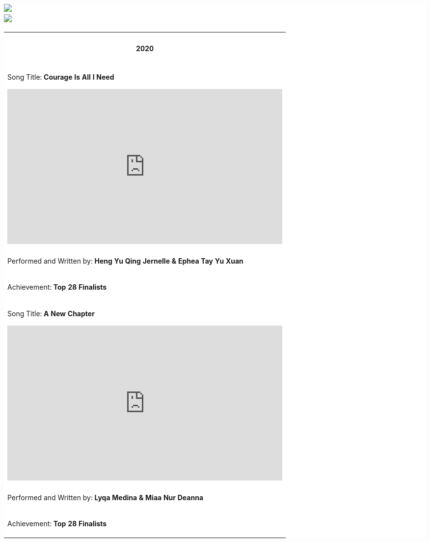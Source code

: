 </table>
<div class="isomer-image-wrapper">
<img style="width:250%" height="auto" width="100%" src="/images/syf5.png">
</div>
<div class="isomer-image-wrapper">
<img style="width:250%" height="auto" width="100%" src="/images/syf6.png">
</div>
<table style="minWidth: 25px">
<colgroup>
<col>
</colgroup>
<tbody>
<tr>
<th rowspan="1" colspan="1">
<h4><strong>2020</strong></h4>
</th>
</tr>
<tr>
<td rowspan="1" colspan="1">
<p>Song Title: <strong>Courage Is All I Need</strong>
</p>
<div class="iframe-wrapper">
<iframe height="315" width="560" allowfullscreen="true" frameborder="0" src="https://www.youtube.com/embed/av90YLyVf_I?si=KiRJvO4Db6PSO-H9"></iframe>
</div>
</td>
</tr>
<tr>
<td rowspan="1" colspan="1">
<p>Performed and Written by: <strong>Heng Yu Qing Jernelle &amp; Ephea Tay Yu Xuan</strong>
</p>
</td>
</tr>
<tr>
<td rowspan="1" colspan="1">
<p>Achievement: <strong>Top 28 Finalists</strong>
</p>
</td>
</tr>
<tr>
<td rowspan="1" colspan="1">
<p>Song Title: <strong>A New Chapter</strong>
</p>
<div class="iframe-wrapper">
<iframe height="315" width="560" allowfullscreen="true" frameborder="0" src="https://www.youtube.com/embed/TbGlxl-zGTM?si=OEhLhNfulgY0Jff5"></iframe>
</div>
</td>
</tr>
<tr>
<td rowspan="1" colspan="1">
<p>Performed and Written by: <strong>Lyqa Medina &amp; Miaa Nur Deanna</strong>
</p>
</td>
</tr>
<tr>
<td rowspan="1" colspan="1">
<p>Achievement: <strong>Top 28 Finalists</strong>
</p>
</td>
</tr>
</tbody>